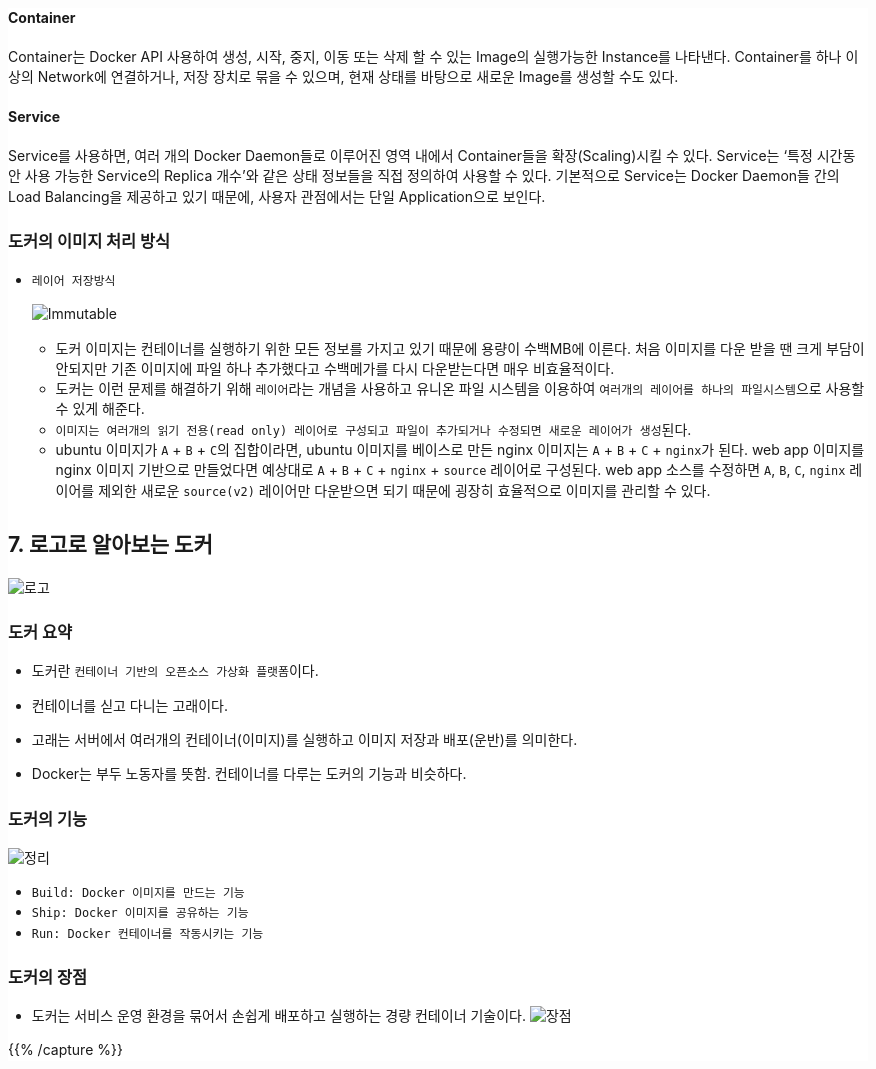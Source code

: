 #### Container

Container는 Docker API 사용하여 생성, 시작, 중지, 이동 또는 삭제 할 수 있는 Image의 실행가능한 Instance를 나타낸다. Container를 하나 이상의 Network에 연결하거나, 저장 장치로 묶을 수 있으며, 현재 상태를 바탕으로 새로운 Image를 생성할 수도 있다. 

#### Service

Service를 사용하면, 여러 개의 Docker Daemon들로 이루어진 영역 내에서 Container들을 확장(Scaling)시킬 수 있다. Service는 ‘특정 시간동안 사용 가능한 Service의 Replica 개수’와 같은 상태 정보들을 직접 정의하여 사용할 수 있다. 기본적으로 Service는 Docker Daemon들 간의 Load Balancing을 제공하고 있기 때문에, 사용자 관점에서는 단일 Application으로 보인다.

### 도커의 이미지 처리 방식

- `레이어 저장방식`<br>

  ![Immutable](/images/docs/Docker/chapter1/1_13.PNG)

  - 도커 이미지는 컨테이너를 실행하기 위한 모든 정보를 가지고 있기 때문에 용량이 수백MB에 이른다. 처음 이미지를 다운 받을 땐 크게 부담이 안되지만 기존 이미지에 파일 하나 추가했다고 수백메가를 다시 다운받는다면 매우 비효율적이다.
  - 도커는 이런 문제를 해결하기 위해 `레이어`라는 개념을 사용하고 유니온 파일 시스템을 이용하여 `여러개의 레이어를 하나의 파일시스템`으로 사용할 수 있게 해준다.
  - `이미지는 여러개의 읽기 전용(read only) 레이어로 구성되고 파일이 추가되거나 수정되면 새로운 레이어가 생성`된다.
  - ubuntu 이미지가 `A` + `B` + `C`의 집합이라면, ubuntu 이미지를 베이스로 만든 nginx 이미지는 `A` + `B` + `C` + `nginx`가 된다. web app 이미지를 nginx 이미지 기반으로 만들었다면 예상대로 `A` + `B` + `C` + `nginx` + `source` 레이어로 구성된다. web app 소스를 수정하면 `A`, `B`, `C`, `nginx` 레이어를 제외한 새로운 `source(v2)` 레이어만 다운받으면 되기 때문에 굉장히 효율적으로 이미지를 관리할 수 있다.


## 7. 로고로 알아보는 도커
![로고](/images/docs/Docker/chapter1/1_7.png)



### 도커 요약

- 도커란 `컨테이너 기반의 오픈소스 가상화 플랫폼`이다.

- 컨테이너를 싣고 다니는 고래이다.
- 고래는 서버에서 여러개의 컨테이너(이미지)를 실행하고 이미지 저장과 배포(운반)를 의미한다.
- Docker는 부두 노동자를 뜻함. 컨테이너를 다루는 도커의 기능과 비슷하다.

### 도커의 기능

![정리](/images/docs/Docker/chapter1/1_8.png)

- `Build: Docker 이미지를 만드는 기능`
- `Ship: Docker 이미지를 공유하는 기능`
- `Run: Docker 컨테이너를 작동시키는 기능`

### 도커의 장점

- 도커는 서비스 운영 환경을 묶어서 손쉽게 배포하고 실행하는 경량 컨테이너 기술이다.
  ![장점](/images/docs/Docker/chapter1/1_9.png)

{{% /capture %}}

